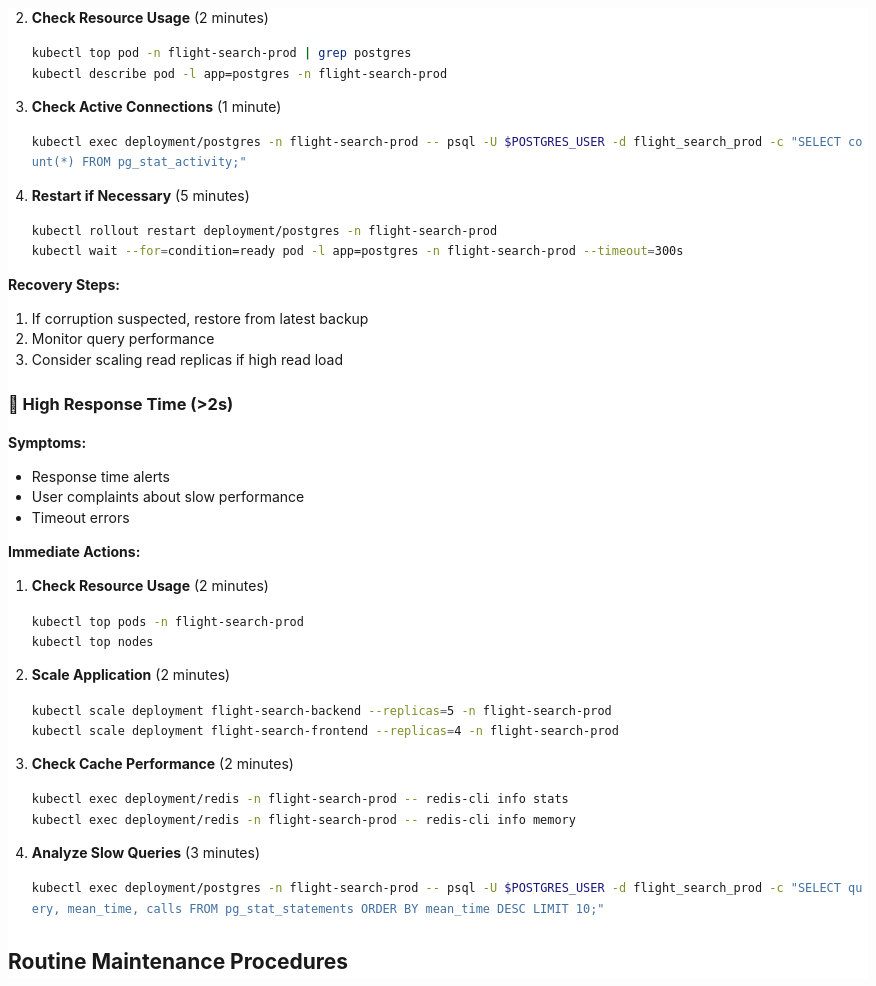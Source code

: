 2. **Check Resource Usage** (2 minutes)
   ```bash
   kubectl top pod -n flight-search-prod | grep postgres
   kubectl describe pod -l app=postgres -n flight-search-prod
   ```

3. **Check Active Connections** (1 minute)
   ```bash
   kubectl exec deployment/postgres -n flight-search-prod -- psql -U $POSTGRES_USER -d flight_search_prod -c "SELECT count(*) FROM pg_stat_activity;"
   ```

4. **Restart if Necessary** (5 minutes)
   ```bash
   kubectl rollout restart deployment/postgres -n flight-search-prod
   kubectl wait --for=condition=ready pod -l app=postgres -n flight-search-prod --timeout=300s
   ```

**Recovery Steps:**
1. If corruption suspected, restore from latest backup
2. Monitor query performance
3. Consider scaling read replicas if high read load

### 🔄 High Response Time (>2s)

**Symptoms:**
- Response time alerts
- User complaints about slow performance
- Timeout errors

**Immediate Actions:**
1. **Check Resource Usage** (2 minutes)
   ```bash
   kubectl top pods -n flight-search-prod
   kubectl top nodes
   ```

2. **Scale Application** (2 minutes)
   ```bash
   kubectl scale deployment flight-search-backend --replicas=5 -n flight-search-prod
   kubectl scale deployment flight-search-frontend --replicas=4 -n flight-search-prod
   ```

3. **Check Cache Performance** (2 minutes)
   ```bash
   kubectl exec deployment/redis -n flight-search-prod -- redis-cli info stats
   kubectl exec deployment/redis -n flight-search-prod -- redis-cli info memory
   ```

4. **Analyze Slow Queries** (3 minutes)
   ```bash
   kubectl exec deployment/postgres -n flight-search-prod -- psql -U $POSTGRES_USER -d flight_search_prod -c "SELECT query, mean_time, calls FROM pg_stat_statements ORDER BY mean_time DESC LIMIT 10;"
   ```

## Routine Maintenance Procedures
